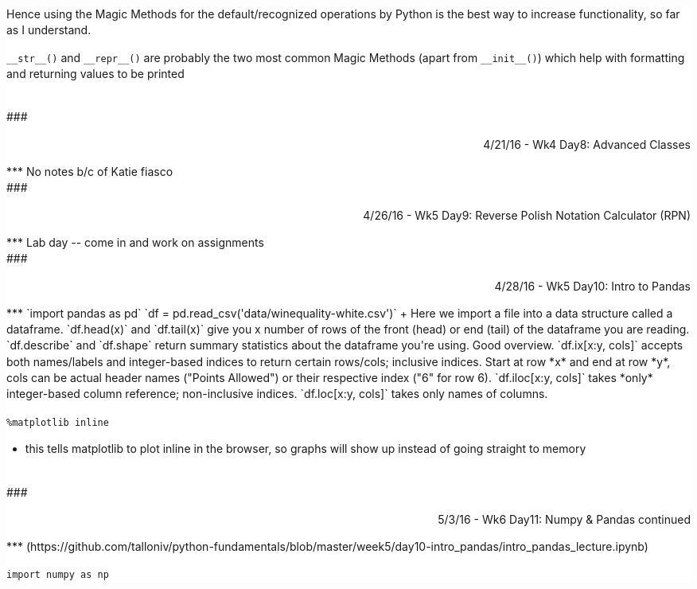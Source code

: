 Hence using the Magic Methods for the default/recognized operations by Python is the best way to increase functionality, so far as I understand.

`__str__()` and `__repr__()` are probably the two most common Magic Methods (apart from `__init__()`) which help with formatting and returning values to be printed

<br>
### <p style="text-align: right;"> 4/21/16 - Wk4 Day8: Advanced Classes </p>
***
No notes b/c of Katie fiasco

<br>
### <p style="text-align: right;"> 4/26/16 - Wk5 Day9: Reverse Polish Notation Calculator (RPN) </p>
***
Lab day -- come in and work on assignments

<br>
### <p style="text-align: right;"> 4/28/16 - Wk5 Day10: Intro to Pandas </p>
***
`import pandas as pd`
`df = pd.read_csv('data/winequality-white.csv')`
  + Here we import a file into a data structure called a dataframe.
`df.head(x)` and `df.tail(x)` give you x number of rows of the front (head) or end (tail) of the dataframe you are reading.
`df.describe` and `df.shape` return summary statistics about the dataframe you're using.  Good overview.
`df.ix[x:y, cols]` accepts both names/labels and integer-based indices to return certain rows/cols; inclusive indices. Start at row *x* and end at row *y*, cols can be actual header names ("Points Allowed") or their respective index ("6" for row 6).
`df.iloc[x:y, cols]` takes *only* integer-based column reference; non-inclusive indices.
`df.loc[x:y, cols]` takes only names of columns.

`%matplotlib inline`
  + this tells matplotlib to plot inline in the browser, so graphs will show up instead of going straight to memory



<br>
### <p style="text-align: right;"> 5/3/16 - Wk6 Day11: Numpy & Pandas continued </p>
***
(https://github.com/talloniv/python-fundamentals/blob/master/week5/day10-intro_pandas/intro_pandas_lecture.ipynb)

`import numpy as np`
